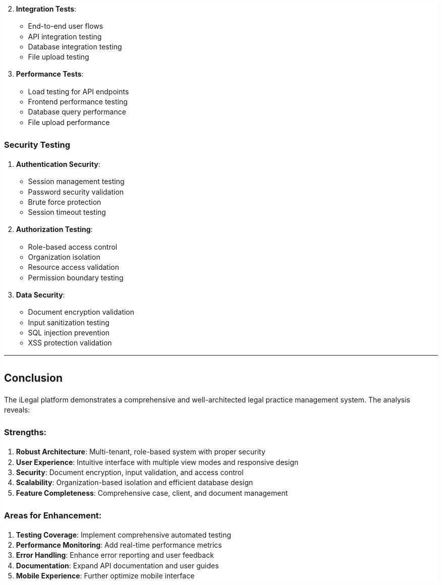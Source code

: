 2. **Integration Tests**:
   - End-to-end user flows
   - API integration testing
   - Database integration testing
   - File upload testing

3. **Performance Tests**:
   - Load testing for API endpoints
   - Frontend performance testing
   - Database query performance
   - File upload performance

### Security Testing

1. **Authentication Security**:
   - Session management testing
   - Password security validation
   - Brute force protection
   - Session timeout testing

2. **Authorization Testing**:
   - Role-based access control
   - Organization isolation
   - Resource access validation
   - Permission boundary testing

3. **Data Security**:
   - Document encryption validation
   - Input sanitization testing
   - SQL injection prevention
   - XSS protection validation

---

## Conclusion

The iLegal platform demonstrates a comprehensive and well-architected legal practice management system. The analysis reveals:

### Strengths:
1. **Robust Architecture**: Multi-tenant, role-based system with proper security
2. **User Experience**: Intuitive interface with multiple view modes and responsive design
3. **Security**: Document encryption, input validation, and access control
4. **Scalability**: Organization-based isolation and efficient database design
5. **Feature Completeness**: Comprehensive case, client, and document management

### Areas for Enhancement:
1. **Testing Coverage**: Implement comprehensive automated testing
2. **Performance Monitoring**: Add real-time performance metrics
3. **Error Handling**: Enhance error reporting and user feedback
4. **Documentation**: Expand API documentation and user guides
5. **Mobile Experience**: Further optimize mobile interface
